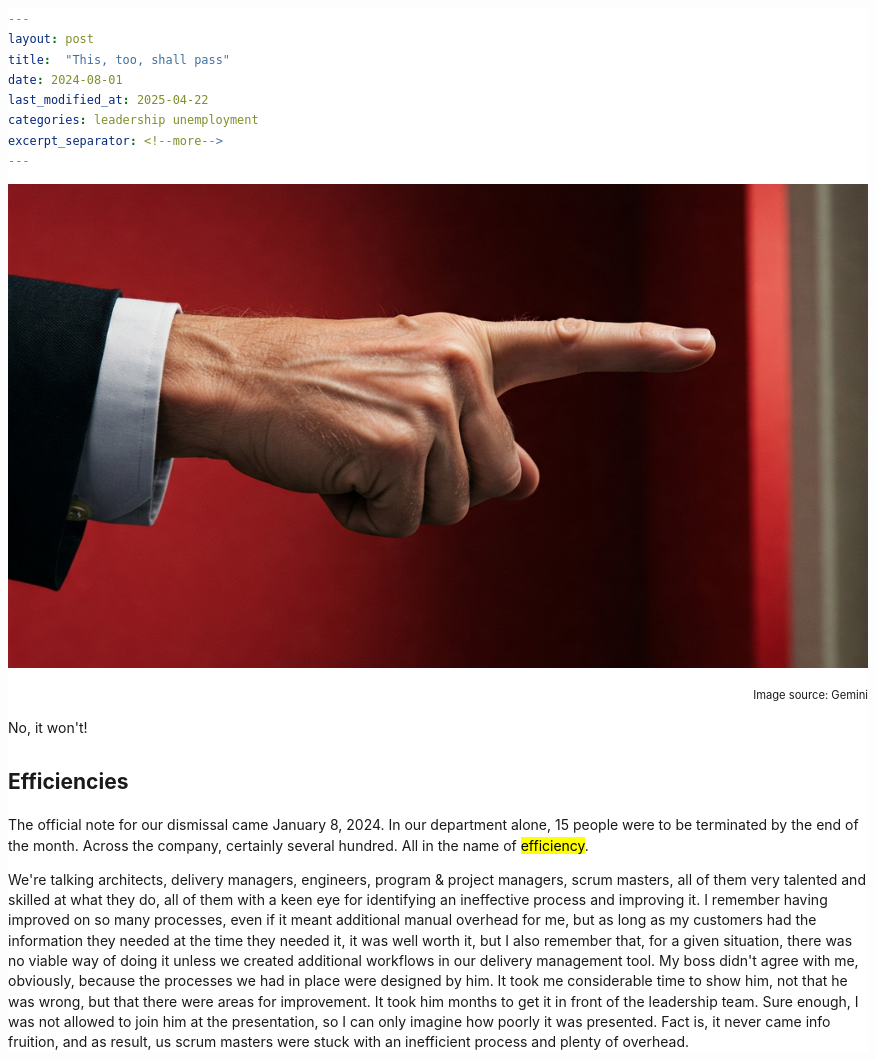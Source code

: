 ```yaml
---
layout: post
title:  "This, too, shall pass"
date: 2024-08-01
last_modified_at: 2025-04-22
categories: leadership unemployment
excerpt_separator: <!--more-->
---
```

![Out!](/assets/images/out.jpeg)
<div style="font-size: 0.8em; text-align: right">Image source: Gemini</div>

No, it won't!


## Efficiencies

The official note for our dismissal came January 8, 2024. In our department alone, 15 people were to be terminated by the end of the month. Across the company, certainly several hundred. All in the name of <mark>efficiency</mark>.

We're talking architects, delivery managers, engineers, program & project managers, scrum masters, all of them very talented and skilled at what they do, all of them with a keen eye for identifying an ineffective process and improving it. I remember having improved on so many processes, even if it meant additional manual overhead for me, but as long as my customers had the information they needed at the time they needed it, it was well worth it, but I also remember that, for a given situation, there was no viable way of doing it unless we created additional workflows in our delivery management tool. My boss didn't agree with me, obviously, because the processes we had in place were designed by him. It took me considerable time to show him, not that he was wrong, but that there were areas for improvement. It took him months to get it in front of the leadership team. Sure enough, I was not allowed to join him at the presentation, so I can only imagine how poorly it was presented. Fact is, it never came info fruition, and as result, us scrum masters were stuck with an inefficient process and plenty of overhead.
